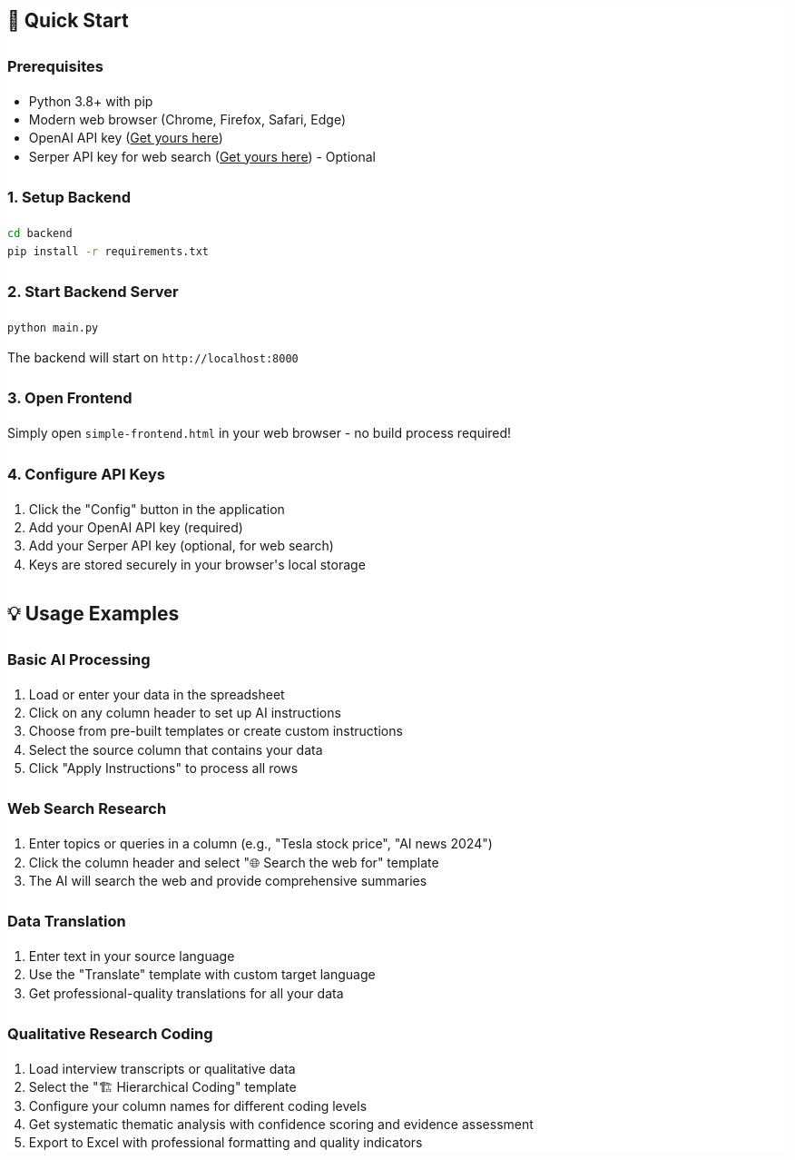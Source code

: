 ## 🚀 Quick Start

### Prerequisites
- Python 3.8+ with pip
- Modern web browser (Chrome, Firefox, Safari, Edge)
- OpenAI API key ([Get yours here](https://platform.openai.com/api-keys))
- Serper API key for web search ([Get yours here](https://serper.dev)) - Optional

### 1. Setup Backend
```bash
cd backend
pip install -r requirements.txt
```

### 2. Start Backend Server
```bash
python main.py
```
The backend will start on `http://localhost:8000`

### 3. Open Frontend
Simply open `simple-frontend.html` in your web browser - no build process required!

### 4. Configure API Keys
1. Click the "Config" button in the application
2. Add your OpenAI API key (required)
3. Add your Serper API key (optional, for web search)
4. Keys are stored securely in your browser's local storage

## 💡 Usage Examples

### Basic AI Processing
1. Load or enter your data in the spreadsheet
2. Click on any column header to set up AI instructions
3. Choose from pre-built templates or create custom instructions
4. Select the source column that contains your data
5. Click "Apply Instructions" to process all rows

### Web Search Research
1. Enter topics or queries in a column (e.g., "Tesla stock price", "AI news 2024")
2. Click the column header and select "🌐 Search the web for" template
3. The AI will search the web and provide comprehensive summaries

### Data Translation
1. Enter text in your source language
2. Use the "Translate" template with custom target language
3. Get professional-quality translations for all your data

### Qualitative Research Coding
1. Load interview transcripts or qualitative data
2. Select the "🏗️ Hierarchical Coding" template
3. Configure your column names for different coding levels
4. Get systematic thematic analysis with confidence scoring and evidence assessment
5. Export to Excel with professional formatting and quality indicators
